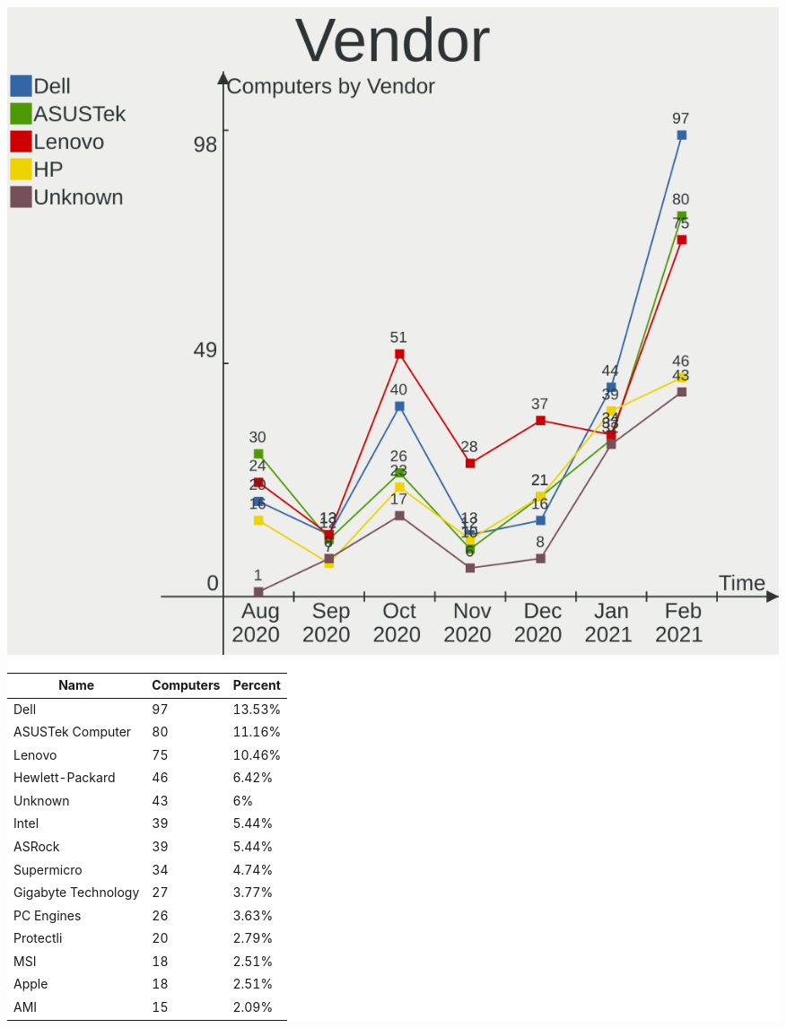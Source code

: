 ![Vendor](./All/images/line_chart_bsd/node_vendor.svg)

| Name                           | Computers | Percent |
|--------------------------------|-----------|---------|
| Dell                           | 97        | 13.53%  |
| ASUSTek Computer               | 80        | 11.16%  |
| Lenovo                         | 75        | 10.46%  |
| Hewlett-Packard                | 46        | 6.42%   |
| Unknown                        | 43        | 6%      |
| Intel                          | 39        | 5.44%   |
| ASRock                         | 39        | 5.44%   |
| Supermicro                     | 34        | 4.74%   |
| Gigabyte Technology            | 27        | 3.77%   |
| PC Engines                     | 26        | 3.63%   |
| Protectli                      | 20        | 2.79%   |
| MSI                            | 18        | 2.51%   |
| Apple                          | 18        | 2.51%   |
| AMI                            | 15        | 2.09%   |